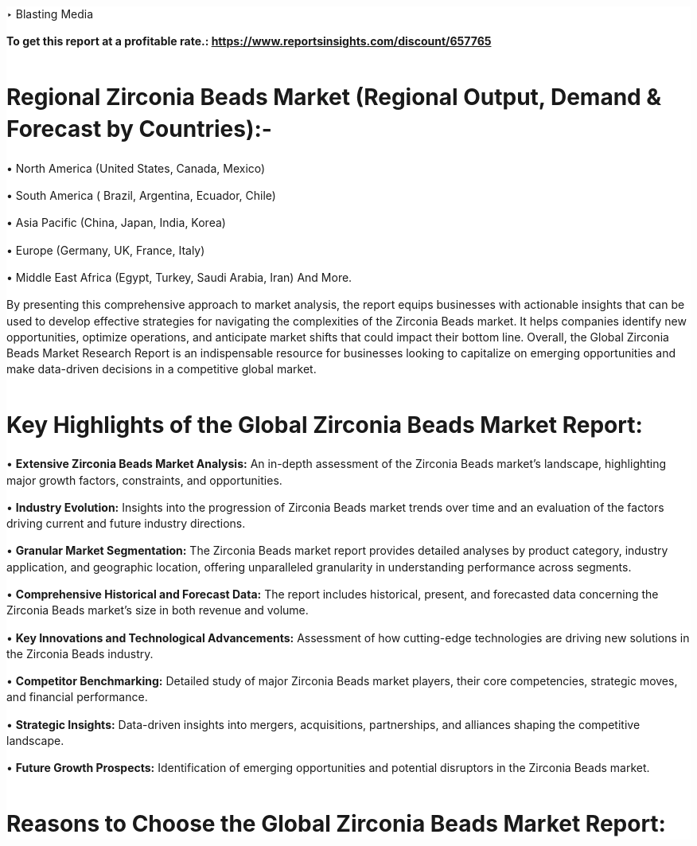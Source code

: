 ‣ Blasting Media

<strong>To get this report at a profitable rate.: <a href=https://www.reportsinsights.com/discount/657765>https://www.reportsinsights.com/discount/657765</a></strong></font>

# <strong>Regional Zirconia Beads Market (Regional Output, Demand &amp; Forecast by Countries):-</strong>

• North America (United States, Canada, Mexico)

• South America ( Brazil, Argentina, Ecuador, Chile)

• Asia Pacific (China, Japan, India, Korea)

• Europe (Germany, UK, France, Italy)

• Middle East Africa (Egypt, Turkey, Saudi Arabia, Iran) And More.

By presenting this comprehensive approach to market analysis, the report equips businesses with actionable insights that can be used to develop effective strategies for navigating the complexities of the Zirconia Beads market. It helps companies identify new opportunities, optimize operations, and anticipate market shifts that could impact their bottom line. Overall, the Global Zirconia Beads Market Research Report is an indispensable resource for businesses looking to capitalize on emerging opportunities and make data-driven decisions in a competitive global market.

# <strong>Key Highlights of the Global Zirconia Beads Market Report:</strong>

• <strong>Extensive Zirconia Beads Market Analysis:</strong> An in-depth assessment of the Zirconia Beads market’s landscape, highlighting major growth factors, constraints, and opportunities.

• <strong>Industry Evolution:</strong> Insights into the progression of Zirconia Beads market trends over time and an evaluation of the factors driving current and future industry directions.

• <strong>Granular Market Segmentation:</strong> The Zirconia Beads market report provides detailed analyses by product category, industry application, and geographic location, offering unparalleled granularity in understanding performance across segments.

• <strong>Comprehensive Historical and Forecast Data:</strong> The report includes historical, present, and forecasted data concerning the Zirconia Beads market’s size in both revenue and volume.

• <strong>Key Innovations and Technological Advancements:</strong> Assessment of how cutting-edge technologies are driving new solutions in the Zirconia Beads industry.

• <strong>Competitor Benchmarking:</strong> Detailed study of major Zirconia Beads market players, their core competencies, strategic moves, and financial performance.

• <strong>Strategic Insights:</strong> Data-driven insights into mergers, acquisitions, partnerships, and alliances shaping the competitive landscape.

• <strong>Future Growth Prospects:</strong> Identification of emerging opportunities and potential disruptors in the Zirconia Beads market.

# <strong>Reasons to Choose the Global Zirconia Beads Market Report:</strong>
